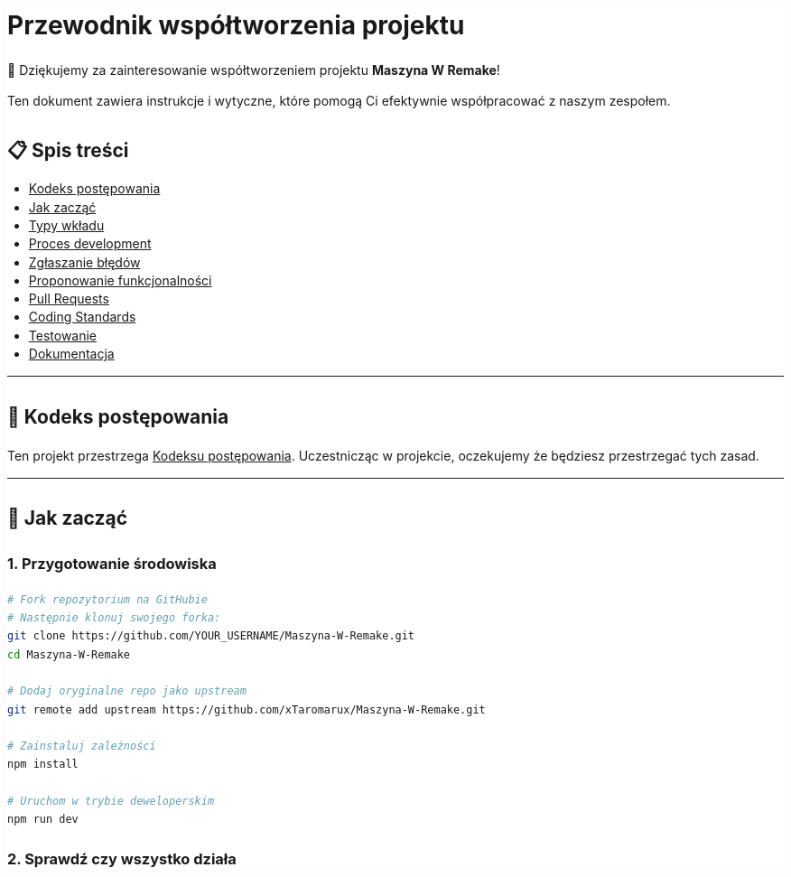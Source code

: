 # Przewodnik współtworzenia projektu

🎉 Dziękujemy za zainteresowanie współtworzeniem projektu **Maszyna W Remake**! 

Ten dokument zawiera instrukcje i wytyczne, które pomogą Ci efektywnie współpracować z naszym zespołem.

## 📋 Spis treści

- [Kodeks postępowania](#kodeks-postępowania)
- [Jak zacząć](#jak-zacząć)
- [Typy wkładu](#typy-wkładu)
- [Proces development](#proces-development)
- [Zgłaszanie błędów](#zgłaszanie-błędów)
- [Proponowanie funkcjonalności](#proponowanie-funkcjonalności)
- [Pull Requests](#pull-requests)
- [Coding Standards](#coding-standards)
- [Testowanie](#testowanie)
- [Dokumentacja](#dokumentacja)

---

## 📜 Kodeks postępowania

Ten projekt przestrzega [Kodeksu postępowania](CODE_OF_CONDUCT.md). Uczestnicząc w projekcie, oczekujemy że będziesz przestrzegać tych zasad.

---

## 🚀 Jak zacząć

### 1. Przygotowanie środowiska

```bash
# Fork repozytorium na GitHubie
# Następnie klonuj swojego forka:
git clone https://github.com/YOUR_USERNAME/Maszyna-W-Remake.git
cd Maszyna-W-Remake

# Dodaj oryginalne repo jako upstream
git remote add upstream https://github.com/xTaromarux/Maszyna-W-Remake.git

# Zainstaluj zależności
npm install

# Uruchom w trybie deweloperskim
npm run dev
```

### 2. Sprawdź czy wszystko działa
